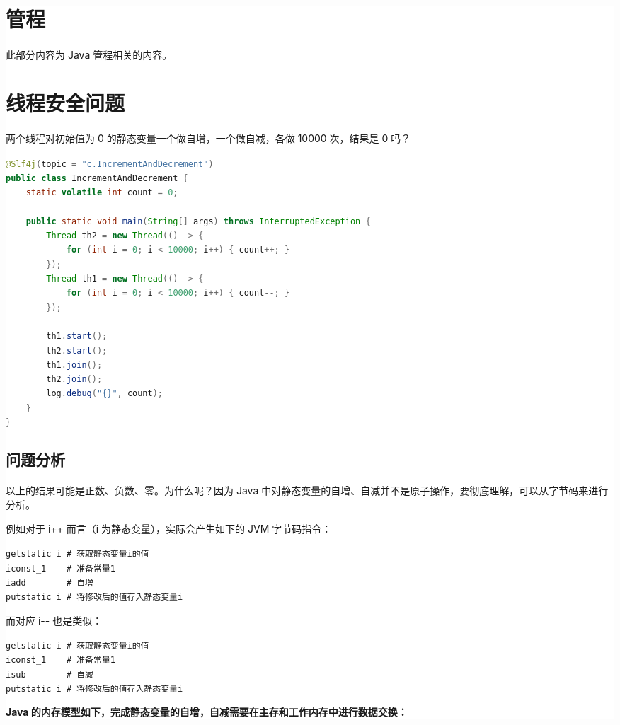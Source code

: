# 管程

此部分内容为 Java 管程相关的内容。

# 线程安全问题

两个线程对初始值为 0 的静态变量一个做自增，一个做自减，各做 10000 次，结果是 0 吗？

```java
@Slf4j(topic = "c.IncrementAndDecrement")
public class IncrementAndDecrement {
    static volatile int count = 0;

    public static void main(String[] args) throws InterruptedException {
        Thread th2 = new Thread(() -> {
            for (int i = 0; i < 10000; i++) { count++; }
        });
        Thread th1 = new Thread(() -> {
            for (int i = 0; i < 10000; i++) { count--; }
        });

        th1.start();
        th2.start();
        th1.join();
        th2.join();
        log.debug("{}", count);
    }
}
```

## 问题分析 

以上的结果可能是正数、负数、零。为什么呢？因为 Java 中对静态变量的自增、自减并不是原子操作，要彻底理解，可以从字节码来进行分析。

例如对于 i++ 而言（i 为静态变量），实际会产生如下的 JVM 字节码指令：

```shell
getstatic i # 获取静态变量i的值
iconst_1 	# 准备常量1
iadd 		# 自增
putstatic i # 将修改后的值存入静态变量i
```

而对应 i-- 也是类似：

```shell
getstatic i # 获取静态变量i的值
iconst_1 	# 准备常量1
isub 		# 自减
putstatic i # 将修改后的值存入静态变量i
```

**Java 的内存模型如下，完成静态变量的自增，自减需要在主存和工作内存中进行数据交换：**
